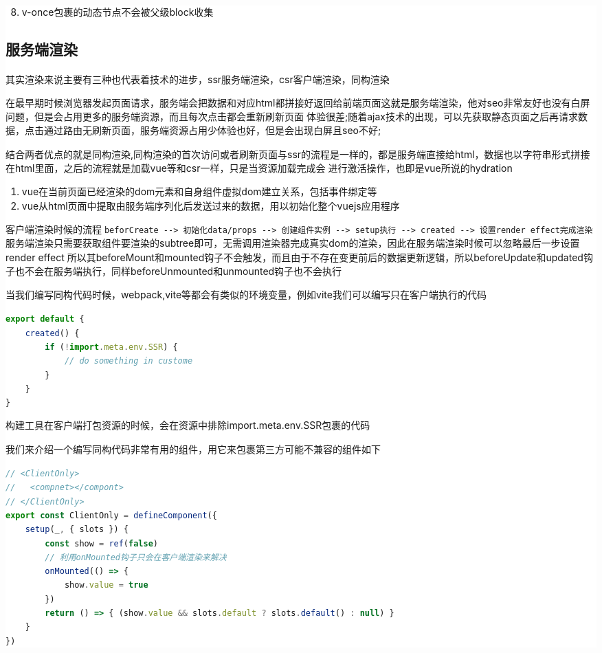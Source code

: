 8. v-once包裹的动态节点不会被父级block收集


## 服务端渲染
其实渲染来说主要有三种也代表着技术的进步，ssr服务端渲染，csr客户端渲染，同构渲染

在最早期时候浏览器发起页面请求，服务端会把数据和对应html都拼接好返回给前端页面这就是服务端渲染，他对seo非常友好也没有白屏问题，但是会占用更多的服务端资源，而且每次点击都会重新刷新页面
体验很差;随着ajax技术的出现，可以先获取静态页面之后再请求数据，点击通过路由无刷新页面，服务端资源占用少体验也好，但是会出现白屏且seo不好;

结合两者优点的就是同构渲染,同构渲染的首次访问或者刷新页面与ssr的流程是一样的，都是服务端直接给html，数据也以字符串形式拼接在html里面，之后的流程就是加载vue等和csr一样，只是当资源加载完成会
进行激活操作，也即是vue所说的hydration
1. vue在当前页面已经渲染的dom元素和自身组件虚拟dom建立关系，包括事件绑定等
2. vue从html页面中提取由服务端序列化后发送过来的数据，用以初始化整个vuejs应用程序

客户端渲染时候的流程 `beforCreate --> 初始化data/props --> 创建组件实例 --> setup执行 --> created --> 设置render effect完成渲染`
服务端渲染只需要获取组件要渲染的subtree即可，无需调用渲染器完成真实dom的渲染，因此在服务端渲染时候可以忽略最后一步设置render effect
所以其beforeMount和mounted钩子不会触发，而且由于不存在变更前后的数据更新逻辑，所以beforeUpdate和updated钩子也不会在服务端执行，同样beforeUnmounted和unmounted钩子也不会执行

当我们编写同构代码时候，webpack,vite等都会有类似的环境变量，例如vite我们可以编写只在客户端执行的代码
``` js
export default {
    created() {
        if (!import.meta.env.SSR) {
            // do something in custome
        }
    }
}
```
构建工具在客户端打包资源的时候，会在资源中排除import.meta.env.SSR包裹的代码

我们来介绍一个编写同构代码非常有用的组件，用它来包裹第三方可能不兼容的组件如下
``` js
// <ClientOnly>
//   <compnet></compont>
// </ClientOnly>
export const ClientOnly = defineComponent({
    setup(_, { slots }) {
        const show = ref(false)
        // 利用onMounted钩子只会在客户端渲染来解决
        onMounted(() => {
            show.value = true
        })
        return () => { (show.value && slots.default ? slots.default() : null) }
    }
})
```

